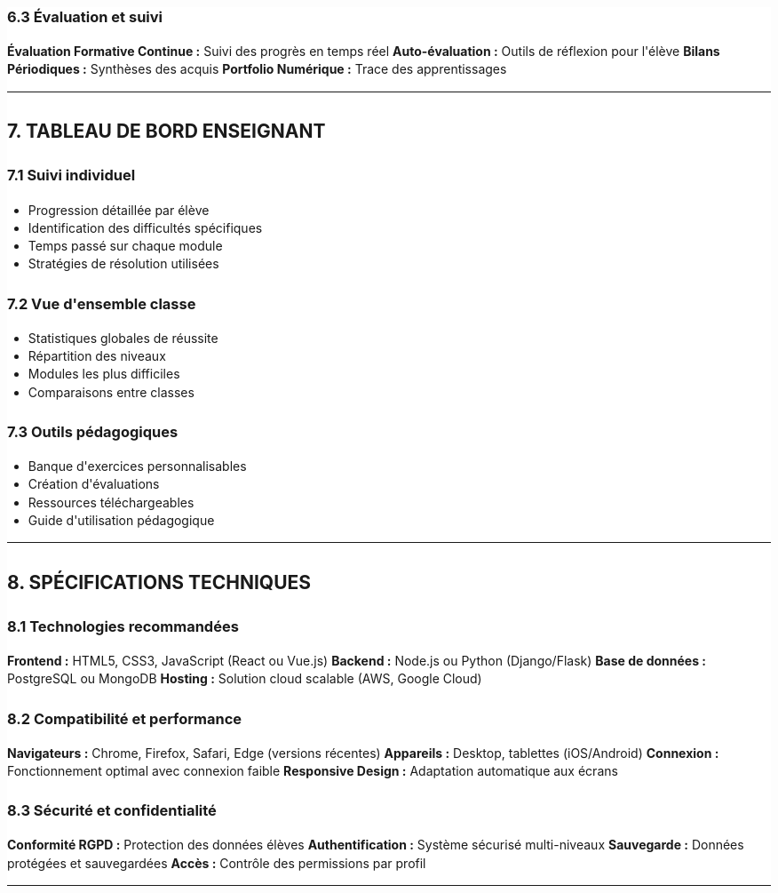 ### 6.3 Évaluation et suivi
**Évaluation Formative Continue :** Suivi des progrès en temps réel
**Auto-évaluation :** Outils de réflexion pour l'élève
**Bilans Périodiques :** Synthèses des acquis
**Portfolio Numérique :** Trace des apprentissages

---

## 7. TABLEAU DE BORD ENSEIGNANT

### 7.1 Suivi individuel
- Progression détaillée par élève
- Identification des difficultés spécifiques
- Temps passé sur chaque module
- Stratégies de résolution utilisées

### 7.2 Vue d'ensemble classe
- Statistiques globales de réussite
- Répartition des niveaux
- Modules les plus difficiles
- Comparaisons entre classes

### 7.3 Outils pédagogiques
- Banque d'exercices personnalisables
- Création d'évaluations
- Ressources téléchargeables
- Guide d'utilisation pédagogique

---

## 8. SPÉCIFICATIONS TECHNIQUES

### 8.1 Technologies recommandées
**Frontend :** HTML5, CSS3, JavaScript (React ou Vue.js)
**Backend :** Node.js ou Python (Django/Flask)
**Base de données :** PostgreSQL ou MongoDB
**Hosting :** Solution cloud scalable (AWS, Google Cloud)

### 8.2 Compatibilité et performance
**Navigateurs :** Chrome, Firefox, Safari, Edge (versions récentes)
**Appareils :** Desktop, tablettes (iOS/Android)
**Connexion :** Fonctionnement optimal avec connexion faible
**Responsive Design :** Adaptation automatique aux écrans

### 8.3 Sécurité et confidentialité
**Conformité RGPD :** Protection des données élèves
**Authentification :** Système sécurisé multi-niveaux
**Sauvegarde :** Données protégées et sauvegardées
**Accès :** Contrôle des permissions par profil

---